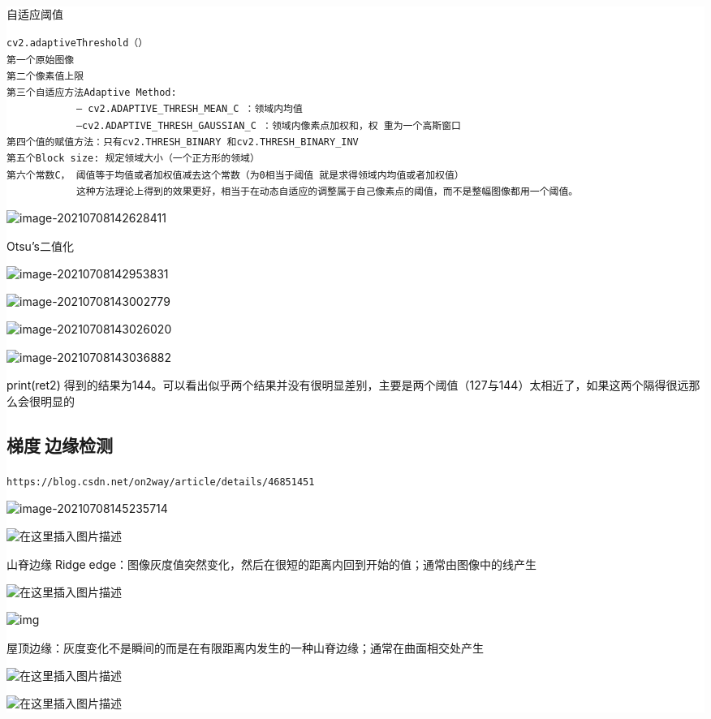 自适应阈值

``` 
cv2.adaptiveThreshold（）
第一个原始图像
第二个像素值上限
第三个自适应方法Adaptive Method:
			— cv2.ADAPTIVE_THRESH_MEAN_C ：领域内均值
			—cv2.ADAPTIVE_THRESH_GAUSSIAN_C ：领域内像素点加权和，权 重为一个高斯窗口
第四个值的赋值方法：只有cv2.THRESH_BINARY 和cv2.THRESH_BINARY_INV
第五个Block size: 规定领域大小（一个正方形的领域）
第六个常数C， 阈值等于均值或者加权值减去这个常数（为0相当于阈值 就是求得领域内均值或者加权值）
			这种方法理论上得到的效果更好，相当于在动态自适应的调整属于自己像素点的阈值，而不是整幅图像都用一个阈值。
```

![image-20210708142628411](C:\Users\user\AppData\Roaming\Typora\typora-user-images\image-20210708142628411.png)

Otsu’s二值化

![image-20210708142953831](C:\Users\user\AppData\Roaming\Typora\typora-user-images\image-20210708142953831.png)

![image-20210708143002779](C:\Users\user\AppData\Roaming\Typora\typora-user-images\image-20210708143002779.png)

![image-20210708143026020](C:\Users\user\AppData\Roaming\Typora\typora-user-images\image-20210708143026020.png)

![image-20210708143036882](C:\Users\user\AppData\Roaming\Typora\typora-user-images\image-20210708143036882.png)

print(ret2) 得到的结果为144。可以看出似乎两个结果并没有很明显差别，主要是两个阈值（127与144）太相近了，如果这两个隔得很远那么会很明显的



## 梯度 边缘检测

``` 
https://blog.csdn.net/on2way/article/details/46851451
```



![image-20210708145235714](C:\Users\user\AppData\Roaming\Typora\typora-user-images\image-20210708145235714.png)

![在这里插入图片描述](https://img-blog.csdnimg.cn/20200228112159196.png?x-oss-process=image/watermark,type_ZmFuZ3poZW5naGVpdGk,shadow_10,text_aHR0cHM6Ly9ibG9nLmNzZG4ubmV0L3UwMTAzMDcwNDg=,size_16,color_FFFFFF,t_70)

山脊边缘 Ridge edge：图像灰度值突然变化，然后在很短的距离内回到开始的值；通常由图像中的线产生

![在这里插入图片描述](https://img-blog.csdnimg.cn/20200228112527966.png?x-oss-process=image/watermark,type_ZmFuZ3poZW5naGVpdGk,shadow_10,text_aHR0cHM6Ly9ibG9nLmNzZG4ubmV0L3UwMTAzMDcwNDg=,size_16,color_FFFFFF,t_70)

![img](https://img-blog.csdnimg.cn/20200228121926124.png?x-oss-process=image/watermark,type_ZmFuZ3poZW5naGVpdGk,shadow_10,text_aHR0cHM6Ly9ibG9nLmNzZG4ubmV0L3UwMTAzMDcwNDg=,size_16,color_FFFFFF,t_70)

屋顶边缘：灰度变化不是瞬间的而是在有限距离内发生的一种山脊边缘；通常在曲面相交处产生

![在这里插入图片描述](https://img-blog.csdnimg.cn/20200228122221511.png?x-oss-process=image/watermark,type_ZmFuZ3poZW5naGVpdGk,shadow_10,text_aHR0cHM6Ly9ibG9nLmNzZG4ubmV0L3UwMTAzMDcwNDg=,size_16,color_FFFFFF,t_70)

![在这里插入图片描述](https://img-blog.csdnimg.cn/20200228122257170.png?x-oss-process=image/watermark,type_ZmFuZ3poZW5naGVpdGk,shadow_10,text_aHR0cHM6Ly9ibG9nLmNzZG4ubmV0L3UwMTAzMDcwNDg=,size_16,color_FFFFFF,t_70)
